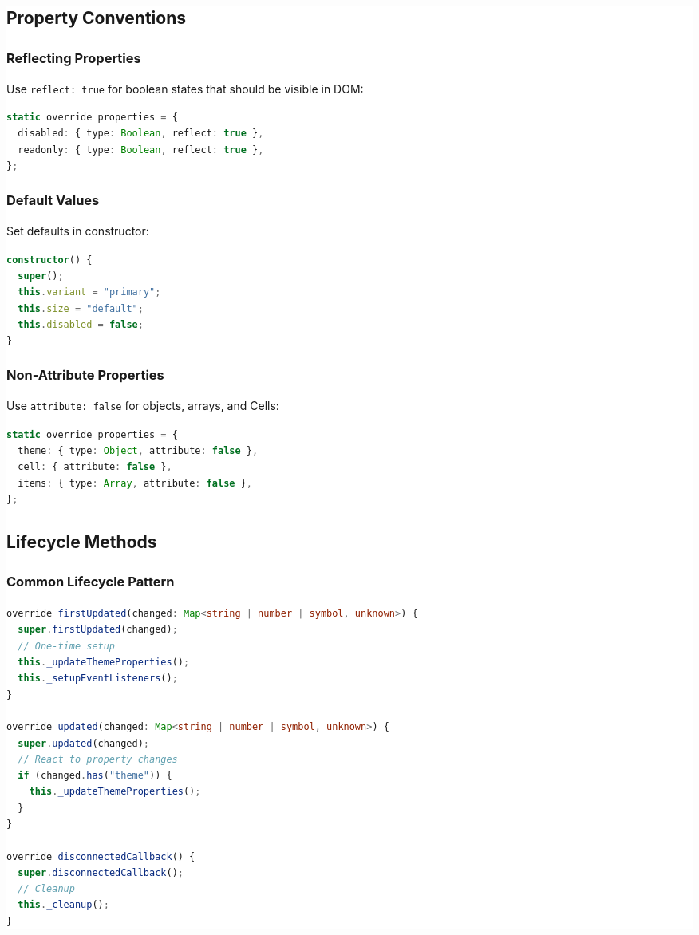 ## Property Conventions

### Reflecting Properties

Use `reflect: true` for boolean states that should be visible in DOM:

```typescript
static override properties = {
  disabled: { type: Boolean, reflect: true },
  readonly: { type: Boolean, reflect: true },
};
```

### Default Values

Set defaults in constructor:

```typescript
constructor() {
  super();
  this.variant = "primary";
  this.size = "default";
  this.disabled = false;
}
```

### Non-Attribute Properties

Use `attribute: false` for objects, arrays, and Cells:

```typescript
static override properties = {
  theme: { type: Object, attribute: false },
  cell: { attribute: false },
  items: { type: Array, attribute: false },
};
```

## Lifecycle Methods

### Common Lifecycle Pattern

```typescript
override firstUpdated(changed: Map<string | number | symbol, unknown>) {
  super.firstUpdated(changed);
  // One-time setup
  this._updateThemeProperties();
  this._setupEventListeners();
}

override updated(changed: Map<string | number | symbol, unknown>) {
  super.updated(changed);
  // React to property changes
  if (changed.has("theme")) {
    this._updateThemeProperties();
  }
}

override disconnectedCallback() {
  super.disconnectedCallback();
  // Cleanup
  this._cleanup();
}
```
